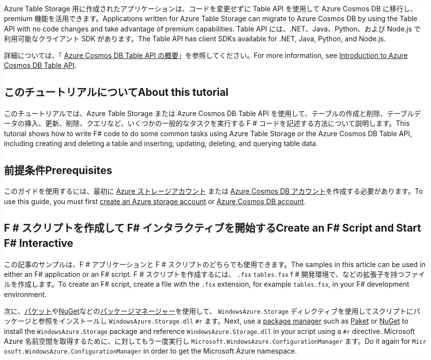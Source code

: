 <span data-ttu-id="126e4-117">Azure Table Storage 用に作成されたアプリケーションは、コードを変更せずに Table API を使用して Azure Cosmos DB に移行し、premium 機能を活用できます。</span><span class="sxs-lookup"><span data-stu-id="126e4-117">Applications written for Azure Table Storage can migrate to Azure Cosmos DB by using the Table API with no code changes and take advantage of premium capabilities.</span></span> <span data-ttu-id="126e4-118">Table API には、.NET、Java、Python、および Node.js で利用可能なクライアント SDK があります。</span><span class="sxs-lookup"><span data-stu-id="126e4-118">The Table API has client SDKs available for .NET, Java, Python, and Node.js.</span></span>

<span data-ttu-id="126e4-119">詳細については、「 [Azure Cosmos DB Table API の概要](/azure/cosmos-db/table-introduction)」を参照してください。</span><span class="sxs-lookup"><span data-stu-id="126e4-119">For more information, see [Introduction to Azure Cosmos DB Table API](/azure/cosmos-db/table-introduction).</span></span>

## <a name="about-this-tutorial"></a><span data-ttu-id="126e4-120">このチュートリアルについて</span><span class="sxs-lookup"><span data-stu-id="126e4-120">About this tutorial</span></span>

<span data-ttu-id="126e4-121">このチュートリアルでは、Azure Table Storage または Azure Cosmos DB Table API を使用して、テーブルの作成と削除、テーブルデータの挿入、更新、削除、クエリなど、いくつかの一般的なタスクを実行する F # コードを記述する方法について説明します。</span><span class="sxs-lookup"><span data-stu-id="126e4-121">This tutorial shows how to write F# code to do some common tasks using Azure Table Storage or the Azure Cosmos DB Table API, including creating and deleting a table and inserting, updating, deleting, and querying table data.</span></span>

## <a name="prerequisites"></a><span data-ttu-id="126e4-122">前提条件</span><span class="sxs-lookup"><span data-stu-id="126e4-122">Prerequisites</span></span>

<span data-ttu-id="126e4-123">このガイドを使用するには、最初に [Azure ストレージアカウント](/azure/storage/storage-create-storage-account) または [Azure Cosmos DB アカウント](https://azure.microsoft.com/try/cosmosdb/)を作成する必要があります。</span><span class="sxs-lookup"><span data-stu-id="126e4-123">To use this guide, you must first [create an Azure storage account](/azure/storage/storage-create-storage-account) or [Azure Cosmos DB account](https://azure.microsoft.com/try/cosmosdb/).</span></span>

## <a name="create-an-f-script-and-start-f-interactive"></a><span data-ttu-id="126e4-124">F # スクリプトを作成して F# インタラクティブを開始する</span><span class="sxs-lookup"><span data-stu-id="126e4-124">Create an F# Script and Start F# Interactive</span></span>

<span data-ttu-id="126e4-125">この記事のサンプルは、F # アプリケーションと F # スクリプトのどちらでも使用できます。</span><span class="sxs-lookup"><span data-stu-id="126e4-125">The samples in this article can be used in either an F# application or an F# script.</span></span> <span data-ttu-id="126e4-126">F # スクリプトを作成するには、 `.fsx` `tables.fsx` f # 開発環境で、などの拡張子を持つファイルを作成します。</span><span class="sxs-lookup"><span data-stu-id="126e4-126">To create an F# script, create a file with the `.fsx` extension, for example `tables.fsx`, in your F# development environment.</span></span>

<span data-ttu-id="126e4-127">次に、[パケット](https://fsprojects.github.io/Paket/)や[NuGet](https://www.nuget.org/)などの[パッケージマネージャー](package-management.md)を使用して、 `WindowsAzure.Storage` ディレクティブを使用してスクリプトにパッケージと参照をインストールし `WindowsAzure.Storage.dll` `#r` ます。</span><span class="sxs-lookup"><span data-stu-id="126e4-127">Next, use a [package manager](package-management.md) such as [Paket](https://fsprojects.github.io/Paket/) or [NuGet](https://www.nuget.org/) to install the `WindowsAzure.Storage` package and reference `WindowsAzure.Storage.dll` in your script using a `#r` directive.</span></span> <span data-ttu-id="126e4-128">Microsoft Azure 名前空間を取得するために、に対してもう一度実行し `Microsoft.WindowsAzure.ConfigurationManager` ます。</span><span class="sxs-lookup"><span data-stu-id="126e4-128">Do it again for `Microsoft.WindowsAzure.ConfigurationManager` in order to get the Microsoft.Azure namespace.</span></span>
